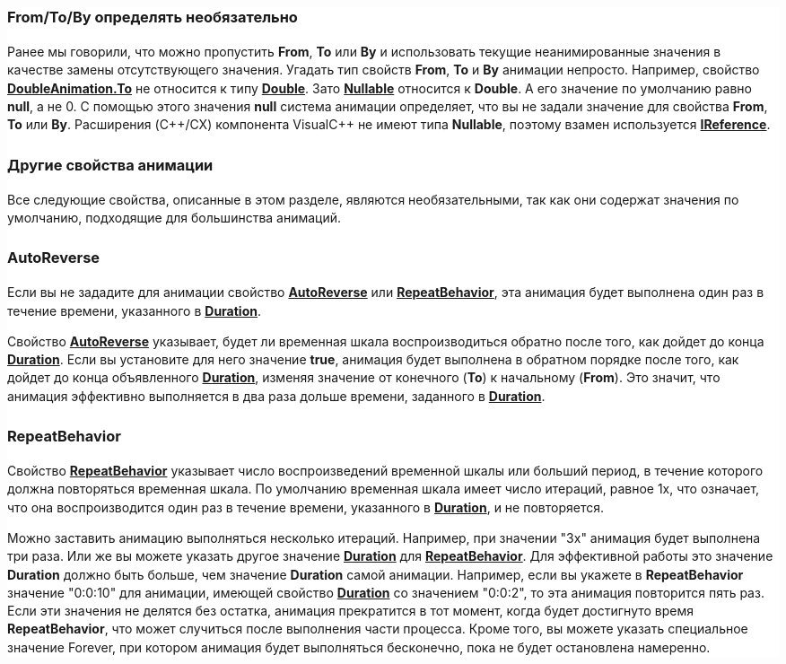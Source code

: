 ### <a name="fromtoby-are-nullable"></a>From/To/By определять необязательно

Ранее мы говорили, что можно пропустить **From**, **To** или **By** и использовать текущие неанимированные значения в качестве замены отсутствующего значения. Угадать тип свойств **From**, **To** и **By** анимации непросто. Например, свойство [**DoubleAnimation.To**](https://msdn.microsoft.com/library/windows/apps/windows.ui.xaml.media.animation.doubleanimation.easingfunction.aspx) не относится к типу [**Double**](https://msdn.microsoft.com/library/windows/apps/xaml/system.double.aspx). Зато [**Nullable**](https://msdn.microsoft.com/library/windows/apps/xaml/b3h38hb0.aspx) относится к **Double**. А его значение по умолчанию равно **null**, а не 0. С помощью этого значения **null** система анимации определяет, что вы не задали значение для свойства **From**, **To** или **By**. Расширения (C++/CX) компонента VisualC++ не имеют типа **Nullable**, поэтому взамен используется [**IReference**](https://msdn.microsoft.com/library/windows/apps/BR225864).

### <a name="other-properties-of-an-animation"></a>Другие свойства анимации

Все следующие свойства, описанные в этом разделе, являются необязательными, так как они содержат значения по умолчанию, подходящие для большинства анимаций.

### **<a name="autoreverse"></a>AutoReverse**

Если вы не зададите для анимации свойство [**AutoReverse**](https://msdn.microsoft.com/library/windows/apps/BR243202) или [**RepeatBehavior**](https://msdn.microsoft.com/library/windows/apps/BR243211), эта анимация будет выполнена один раз в течение времени, указанного в [**Duration**](https://msdn.microsoft.com/library/windows/apps/BR243207).

Свойство [**AutoReverse**](https://msdn.microsoft.com/library/windows/apps/BR243202) указывает, будет ли временная шкала воспроизводиться обратно после того, как дойдет до конца [**Duration**](https://msdn.microsoft.com/library/windows/apps/BR243207). Если вы установите для него значение **true**, анимация будет выполнена в обратном порядке после того, как дойдет до конца объявленного [**Duration**](https://msdn.microsoft.com/library/windows/apps/BR243207), изменяя значение от конечного (**To**) к начальному (**From**). Это значит, что анимация эффективно выполняется в два раза дольше времени, заданного в [**Duration**](https://msdn.microsoft.com/library/windows/apps/BR243207).

### **<a name="repeatbehavior"></a>RepeatBehavior**

Свойство [**RepeatBehavior**](https://msdn.microsoft.com/library/windows/apps/BR243211) указывает число воспроизведений временной шкалы или больший период, в течение которого должна повторяться временная шкала. По умолчанию временная шкала имеет число итераций, равное 1x, что означает, что она воспроизводится один раз в течение времени, указанного в [**Duration**](https://msdn.microsoft.com/library/windows/apps/BR243207), и не повторяется.

Можно заставить анимацию выполняться несколько итераций. Например, при значении "3x" анимация будет выполнена три раза. Или же вы можете указать другое значение [**Duration**](https://msdn.microsoft.com/library/windows/apps/BR242377) для [**RepeatBehavior**](https://msdn.microsoft.com/library/windows/apps/BR243211). Для эффективной работы это значение **Duration** должно быть больше, чем значение **Duration** самой анимации. Например, если вы укажете в **RepeatBehavior** значение "0:0:10" для анимации, имеющей свойство [**Duration**](https://msdn.microsoft.com/library/windows/apps/BR243207) со значением "0:0:2", то эта анимация повторится пять раз. Если эти значения не делятся без остатка, анимация прекратится в тот момент, когда будет достигнуто время **RepeatBehavior**, что может случиться после выполнения части процесса. Кроме того, вы можете указать специальное значение Forever, при котором анимация будет выполняться бесконечно, пока не будет остановлена намеренно.
